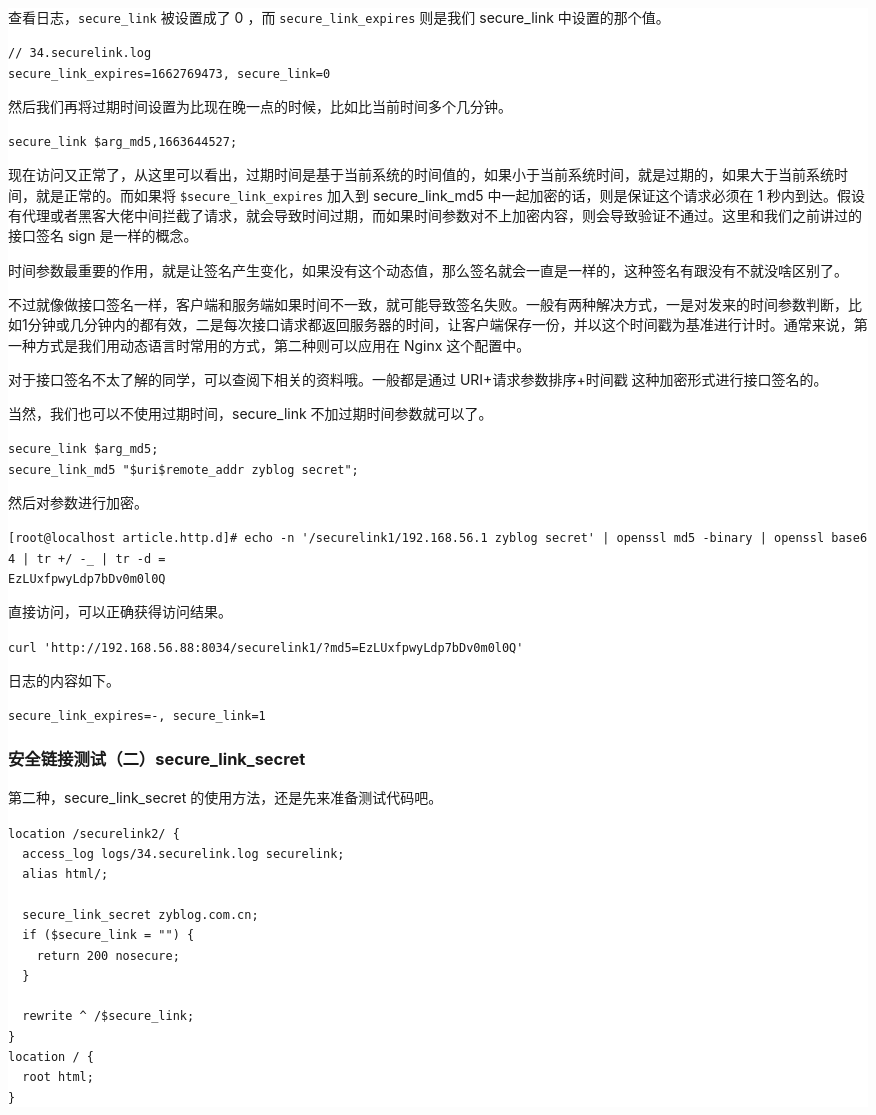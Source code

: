查看日志，`secure_link` 被设置成了 0 ，而 `secure_link_expires` 则是我们 secure_link 中设置的那个值。

```shell
// 34.securelink.log
secure_link_expires=1662769473, secure_link=0
```

然后我们再将过期时间设置为比现在晚一点的时候，比如比当前时间多个几分钟。

```shell
secure_link $arg_md5,1663644527;
```

现在访问又正常了，从这里可以看出，过期时间是基于当前系统的时间值的，如果小于当前系统时间，就是过期的，如果大于当前系统时间，就是正常的。而如果将 `$secure_link_expires` 加入到 secure_link_md5 中一起加密的话，则是保证这个请求必须在 1 秒内到达。假设有代理或者黑客大佬中间拦截了请求，就会导致时间过期，而如果时间参数对不上加密内容，则会导致验证不通过。这里和我们之前讲过的接口签名 sign 是一样的概念。

时间参数最重要的作用，就是让签名产生变化，如果没有这个动态值，那么签名就会一直是一样的，这种签名有跟没有不就没啥区别了。

不过就像做接口签名一样，客户端和服务端如果时间不一致，就可能导致签名失败。一般有两种解决方式，一是对发来的时间参数判断，比如1分钟或几分钟内的都有效，二是每次接口请求都返回服务器的时间，让客户端保存一份，并以这个时间戳为基准进行计时。通常来说，第一种方式是我们用动态语言时常用的方式，第二种则可以应用在 Nginx 这个配置中。

对于接口签名不太了解的同学，可以查阅下相关的资料哦。一般都是通过 URI+请求参数排序+时间戳 这种加密形式进行接口签名的。

当然，我们也可以不使用过期时间，secure_link 不加过期时间参数就可以了。

```nginx
secure_link $arg_md5;
secure_link_md5 "$uri$remote_addr zyblog secret";
```

然后对参数进行加密。

```shell
[root@localhost article.http.d]# echo -n '/securelink1/192.168.56.1 zyblog secret' | openssl md5 -binary | openssl base64 | tr +/ -_ | tr -d =
EzLUxfpwyLdp7bDv0m0l0Q
```

直接访问，可以正确获得访问结果。

```shell
curl 'http://192.168.56.88:8034/securelink1/?md5=EzLUxfpwyLdp7bDv0m0l0Q'
```

日志的内容如下。

```shell
secure_link_expires=-, secure_link=1
```

### 安全链接测试（二）secure_link_secret

第二种，secure_link_secret 的使用方法，还是先来准备测试代码吧。

```nginx
location /securelink2/ {
  access_log logs/34.securelink.log securelink;
  alias html/;
  
  secure_link_secret zyblog.com.cn;
  if ($secure_link = "") {
    return 200 nosecure;
  }

  rewrite ^ /$secure_link;
}
location / {
  root html;
}
```
